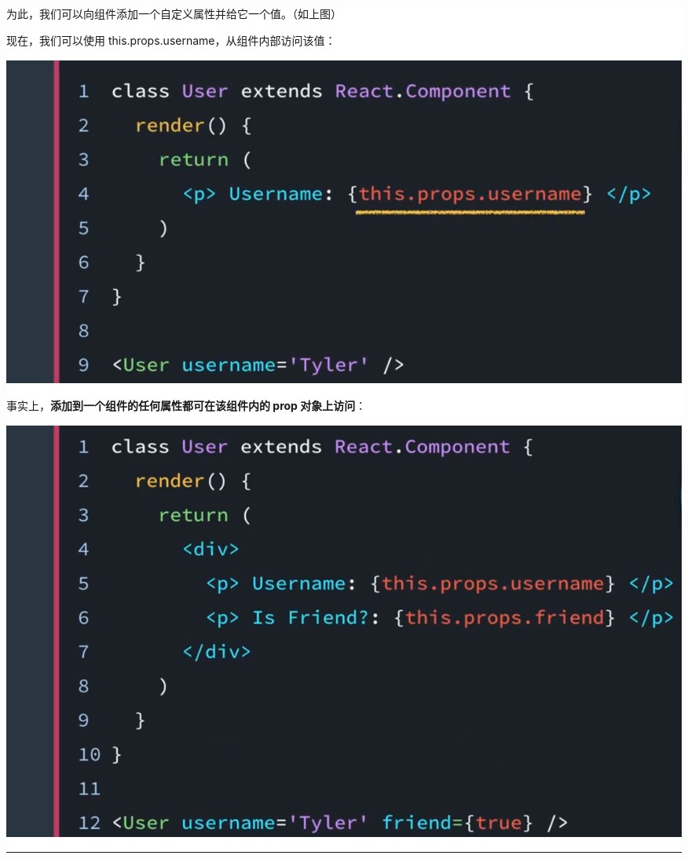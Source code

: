 为此，我们可以向组件添加一个自定义属性并给它一个值。（如上图）

现在，我们可以使用 this.props.username，从组件内部访问该值：

![1530946795402](assets/1530946795402.png)

事实上，**添加到一个组件的任何属性都可在该组件内的 prop 对象上访问**：

![1530946838516](assets/1530946838516.png)

---